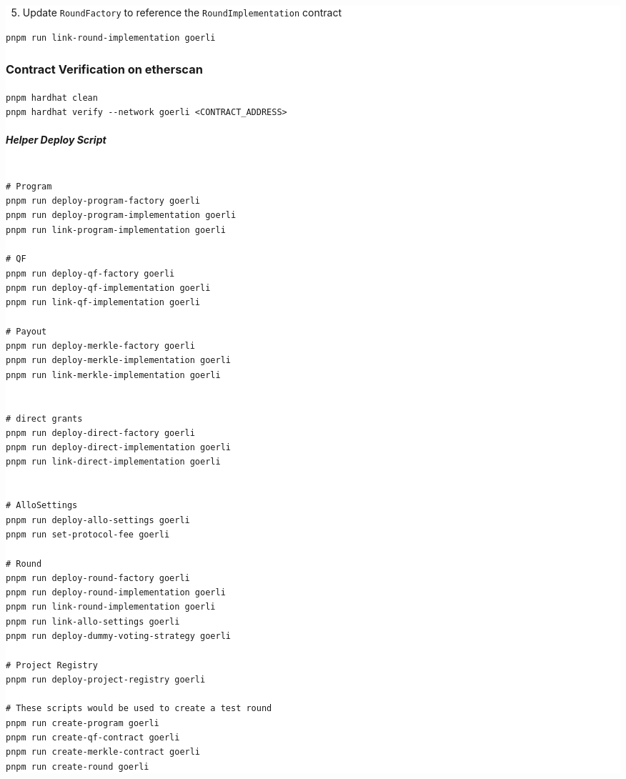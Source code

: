 5. Update `RoundFactory` to reference the `RoundImplementation` contract
```shell
pnpm run link-round-implementation goerli
```


### Contract Verification on etherscan

```
pnpm hardhat clean
pnpm hardhat verify --network goerli <CONTRACT_ADDRESS>
```

##### Helper Deploy Script

```shell

# Program
pnpm run deploy-program-factory goerli
pnpm run deploy-program-implementation goerli
pnpm run link-program-implementation goerli

# QF
pnpm run deploy-qf-factory goerli
pnpm run deploy-qf-implementation goerli
pnpm run link-qf-implementation goerli

# Payout
pnpm run deploy-merkle-factory goerli
pnpm run deploy-merkle-implementation goerli
pnpm run link-merkle-implementation goerli


# direct grants
pnpm run deploy-direct-factory goerli
pnpm run deploy-direct-implementation goerli
pnpm run link-direct-implementation goerli


# AlloSettings
pnpm run deploy-allo-settings goerli
pnpm run set-protocol-fee goerli

# Round
pnpm run deploy-round-factory goerli
pnpm run deploy-round-implementation goerli
pnpm run link-round-implementation goerli
pnpm run link-allo-settings goerli
pnpm run deploy-dummy-voting-strategy goerli

# Project Registry
pnpm run deploy-project-registry goerli

# These scripts would be used to create a test round
pnpm run create-program goerli
pnpm run create-qf-contract goerli
pnpm run create-merkle-contract goerli
pnpm run create-round goerli
```
